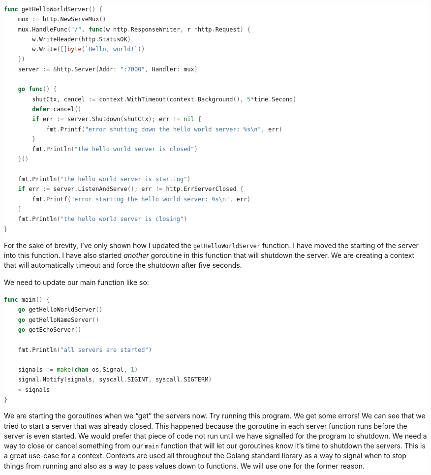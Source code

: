 ```go
func getHelloWorldServer() {
	mux := http.NewServeMux()
	mux.HandleFunc("/", func(w http.ResponseWriter, r *http.Request) {
		w.WriteHeader(http.StatusOK)
		w.Write([]byte(`Hello, world!`))
	})
	server := &http.Server{Addr: ":7000", Handler: mux}

	go func() {
		shutCtx, cancel := context.WithTimeout(context.Background(), 5*time.Second)
		defer cancel()
		if err := server.Shutdown(shutCtx); err != nil {
			fmt.Printf("error shutting down the hello world server: %s\n", err)
		}
        fmt.Println("the hello world server is closed")
	}()

	fmt.Println("the hello world server is starting")
	if err := server.ListenAndServe(); err != http.ErrServerClosed {
		fmt.Printf("error starting the hello world server: %s\n", err)
	}
	fmt.Println("the hello world server is closing")
}
```

For the sake of brevity, I’ve only shown how I updated the `getHelloWorldServer` function. I have moved the starting of the server into this function. I have also started *another* goroutine in this function that will shutdown the server. We are  creating a context that will automatically timeout and force the  shutdown after five seconds.

We need to update our main function like so:

```go
func main() {
	go getHelloWorldServer()
	go getHelloNameServer()
	go getEchoServer()

	fmt.Println("all servers are started")

	signals := make(chan os.Signal, 1)
	signal.Notify(signals, syscall.SIGINT, syscall.SIGTERM)
	<-signals
}
```

We are starting the goroutines when we “get” the  servers now. Try running this program. We get some errors! We can see  that we tried to start a server that was already closed. This happened  because the goroutine in each server function runs before the server is  even started. We would prefer that piece of code not run until we have  signalled for the program to shutdown. We need a way to close or cancel  something from our `main` function that will let our  goroutines know it’s time to shutdown the servers. This is a great  use-case for a context. Contexts are used all throughout the Golang  standard library as a way to signal when to stop things from running and also as a way to pass values down to functions. We will use one for the former reason.
